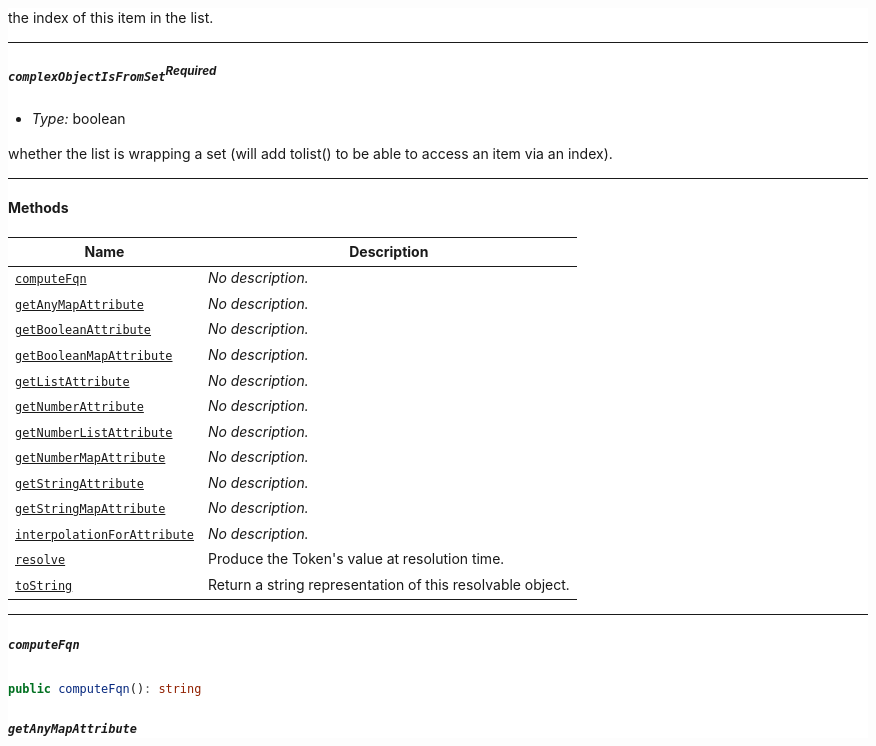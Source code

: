 the index of this item in the list.

---

##### `complexObjectIsFromSet`<sup>Required</sup> <a name="complexObjectIsFromSet" id="rhizo-co-terraform-provider-oci.dataOciApmTracesTraceSnapshotData.DataOciApmTracesTraceSnapshotDataTraceSnapshotDetailsOutputReference.Initializer.parameter.complexObjectIsFromSet"></a>

- *Type:* boolean

whether the list is wrapping a set (will add tolist() to be able to access an item via an index).

---

#### Methods <a name="Methods" id="Methods"></a>

| **Name** | **Description** |
| --- | --- |
| <code><a href="#rhizo-co-terraform-provider-oci.dataOciApmTracesTraceSnapshotData.DataOciApmTracesTraceSnapshotDataTraceSnapshotDetailsOutputReference.computeFqn">computeFqn</a></code> | *No description.* |
| <code><a href="#rhizo-co-terraform-provider-oci.dataOciApmTracesTraceSnapshotData.DataOciApmTracesTraceSnapshotDataTraceSnapshotDetailsOutputReference.getAnyMapAttribute">getAnyMapAttribute</a></code> | *No description.* |
| <code><a href="#rhizo-co-terraform-provider-oci.dataOciApmTracesTraceSnapshotData.DataOciApmTracesTraceSnapshotDataTraceSnapshotDetailsOutputReference.getBooleanAttribute">getBooleanAttribute</a></code> | *No description.* |
| <code><a href="#rhizo-co-terraform-provider-oci.dataOciApmTracesTraceSnapshotData.DataOciApmTracesTraceSnapshotDataTraceSnapshotDetailsOutputReference.getBooleanMapAttribute">getBooleanMapAttribute</a></code> | *No description.* |
| <code><a href="#rhizo-co-terraform-provider-oci.dataOciApmTracesTraceSnapshotData.DataOciApmTracesTraceSnapshotDataTraceSnapshotDetailsOutputReference.getListAttribute">getListAttribute</a></code> | *No description.* |
| <code><a href="#rhizo-co-terraform-provider-oci.dataOciApmTracesTraceSnapshotData.DataOciApmTracesTraceSnapshotDataTraceSnapshotDetailsOutputReference.getNumberAttribute">getNumberAttribute</a></code> | *No description.* |
| <code><a href="#rhizo-co-terraform-provider-oci.dataOciApmTracesTraceSnapshotData.DataOciApmTracesTraceSnapshotDataTraceSnapshotDetailsOutputReference.getNumberListAttribute">getNumberListAttribute</a></code> | *No description.* |
| <code><a href="#rhizo-co-terraform-provider-oci.dataOciApmTracesTraceSnapshotData.DataOciApmTracesTraceSnapshotDataTraceSnapshotDetailsOutputReference.getNumberMapAttribute">getNumberMapAttribute</a></code> | *No description.* |
| <code><a href="#rhizo-co-terraform-provider-oci.dataOciApmTracesTraceSnapshotData.DataOciApmTracesTraceSnapshotDataTraceSnapshotDetailsOutputReference.getStringAttribute">getStringAttribute</a></code> | *No description.* |
| <code><a href="#rhizo-co-terraform-provider-oci.dataOciApmTracesTraceSnapshotData.DataOciApmTracesTraceSnapshotDataTraceSnapshotDetailsOutputReference.getStringMapAttribute">getStringMapAttribute</a></code> | *No description.* |
| <code><a href="#rhizo-co-terraform-provider-oci.dataOciApmTracesTraceSnapshotData.DataOciApmTracesTraceSnapshotDataTraceSnapshotDetailsOutputReference.interpolationForAttribute">interpolationForAttribute</a></code> | *No description.* |
| <code><a href="#rhizo-co-terraform-provider-oci.dataOciApmTracesTraceSnapshotData.DataOciApmTracesTraceSnapshotDataTraceSnapshotDetailsOutputReference.resolve">resolve</a></code> | Produce the Token's value at resolution time. |
| <code><a href="#rhizo-co-terraform-provider-oci.dataOciApmTracesTraceSnapshotData.DataOciApmTracesTraceSnapshotDataTraceSnapshotDetailsOutputReference.toString">toString</a></code> | Return a string representation of this resolvable object. |

---

##### `computeFqn` <a name="computeFqn" id="rhizo-co-terraform-provider-oci.dataOciApmTracesTraceSnapshotData.DataOciApmTracesTraceSnapshotDataTraceSnapshotDetailsOutputReference.computeFqn"></a>

```typescript
public computeFqn(): string
```

##### `getAnyMapAttribute` <a name="getAnyMapAttribute" id="rhizo-co-terraform-provider-oci.dataOciApmTracesTraceSnapshotData.DataOciApmTracesTraceSnapshotDataTraceSnapshotDetailsOutputReference.getAnyMapAttribute"></a>
